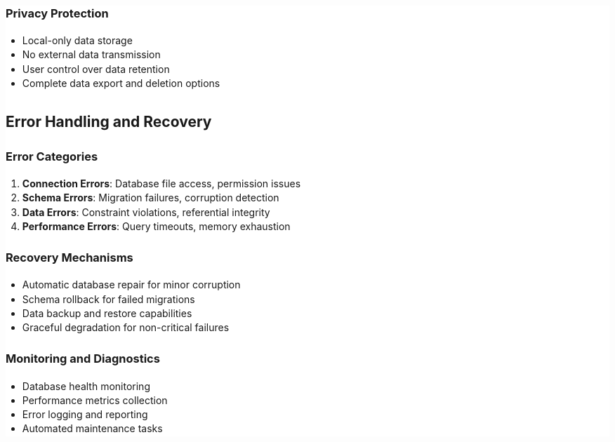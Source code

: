 ### Privacy Protection
- Local-only data storage
- No external data transmission
- User control over data retention
- Complete data export and deletion options

## Error Handling and Recovery

### Error Categories
1. **Connection Errors**: Database file access, permission issues
2. **Schema Errors**: Migration failures, corruption detection
3. **Data Errors**: Constraint violations, referential integrity
4. **Performance Errors**: Query timeouts, memory exhaustion

### Recovery Mechanisms
- Automatic database repair for minor corruption
- Schema rollback for failed migrations
- Data backup and restore capabilities
- Graceful degradation for non-critical failures

### Monitoring and Diagnostics
- Database health monitoring
- Performance metrics collection
- Error logging and reporting
- Automated maintenance tasks